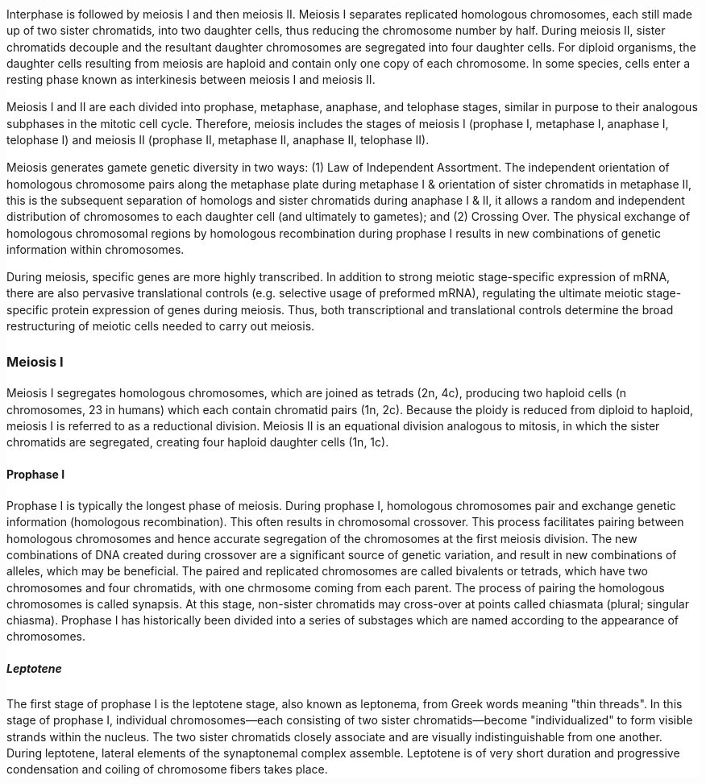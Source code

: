 Interphase is followed by meiosis I and then meiosis II. Meiosis I separates replicated homologous chromosomes, each still made up of two sister chromatids, into two daughter cells, thus reducing the chromosome number by half. During meiosis II, sister chromatids decouple and the resultant daughter chromosomes are segregated into four daughter cells. For diploid organisms, the daughter cells resulting from meiosis are haploid and contain only one copy of each chromosome. In some species, cells enter a resting phase known as interkinesis between meiosis I and meiosis II.

Meiosis I and II are each divided into prophase, metaphase, anaphase, and telophase stages, similar in purpose to their analogous subphases in the mitotic cell cycle. Therefore, meiosis includes the stages of meiosis I (prophase I, metaphase I, anaphase I, telophase I) and meiosis II (prophase II, metaphase II, anaphase II, telophase II).

Meiosis generates gamete genetic diversity in two ways: (1) Law of Independent Assortment. The independent orientation of homologous chromosome pairs along the metaphase plate during metaphase I & orientation of sister chromatids in metaphase II, this is the subsequent separation of homologs and sister chromatids during anaphase I & II, it allows a random and independent distribution of chromosomes to each daughter cell (and ultimately to gametes); and (2) Crossing Over. The physical exchange of homologous chromosomal regions by homologous recombination during prophase I results in new combinations of genetic information within chromosomes.

During meiosis, specific genes are more highly transcribed. In addition to strong meiotic stage-specific expression of mRNA, there are also pervasive translational controls (e.g. selective usage of preformed mRNA), regulating the ultimate meiotic stage-specific protein expression of genes during meiosis. Thus, both transcriptional and translational controls determine the broad restructuring of meiotic cells needed to carry out meiosis.

### Meiosis I

Meiosis I segregates homologous chromosomes, which are joined as tetrads (2n, 4c), producing two haploid cells (n chromosomes, 23 in humans) which each contain chromatid pairs (1n, 2c). Because the ploidy is reduced from diploid to haploid, meiosis I is referred to as a reductional division. Meiosis II is an equational division analogous to mitosis, in which the sister chromatids are segregated, creating four haploid daughter cells (1n, 1c).

#### Prophase I

Prophase I is typically the longest phase of meiosis. During prophase I, homologous chromosomes pair and exchange genetic information (homologous recombination). This often results in chromosomal crossover. This process facilitates pairing between homologous chromosomes and hence accurate segregation of the chromosomes at the first meiosis division. The new combinations of DNA created during crossover are a significant source of genetic variation, and result in new combinations of alleles, which may be beneficial. The paired and replicated chromosomes are called bivalents or tetrads, which have two chromosomes and four chromatids, with one chrmosome coming from each parent. The process of pairing the homologous chromosomes is called synapsis. At this stage, non-sister chromatids may cross-over at points called chiasmata (plural; singular chiasma). Prophase I has historically been divided into a series of substages which are named according to the appearance of chromosomes.

##### Leptotene

The first stage of prophase I is the leptotene stage, also known as leptonema, from Greek words meaning "thin threads". In this stage of prophase I, individual chromosomes—each consisting of two sister chromatids—become "individualized" to form visible strands within the nucleus. The two sister chromatids closely associate and are visually indistinguishable from one another. During leptotene, lateral elements of the synaptonemal complex assemble. Leptotene is of very short duration and progressive condensation and coiling of chromosome fibers takes place.
